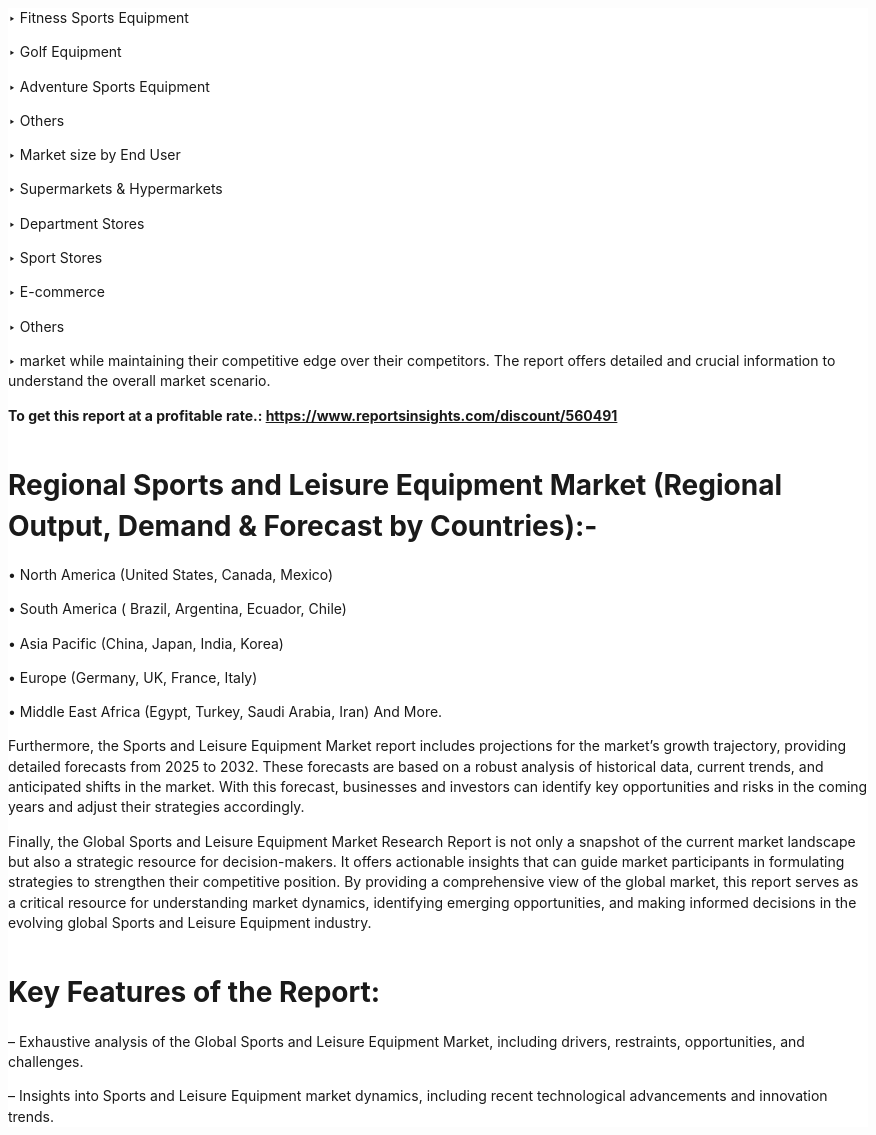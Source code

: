    ‣ Fitness Sports Equipment

   ‣ Golf Equipment

   ‣ Adventure Sports Equipment

   ‣ Others

‣ Market size by End User

   ‣ Supermarkets & Hypermarkets

   ‣ Department Stores

   ‣ Sport Stores

   ‣ E-commerce

   ‣ Others

   ‣  market while maintaining their competitive edge over their competitors. The report offers detailed and crucial information to understand the overall market scenario.

<strong>To get this report at a profitable rate.: <a href=https://www.reportsinsights.com/discount/560491>https://www.reportsinsights.com/discount/560491</a></strong>

# <strong>Regional Sports and Leisure Equipment Market (Regional Output, Demand &amp; Forecast by Countries):-</strong>

• North America (United States, Canada, Mexico)

• South America ( Brazil, Argentina, Ecuador, Chile)

• Asia Pacific (China, Japan, India, Korea)

• Europe (Germany, UK, France, Italy)

• Middle East Africa (Egypt, Turkey, Saudi Arabia, Iran) And More.

Furthermore, the Sports and Leisure Equipment Market report includes projections for the market’s growth trajectory, providing detailed forecasts from 2025 to 2032. These forecasts are based on a robust analysis of historical data, current trends, and anticipated shifts in the market. With this forecast, businesses and investors can identify key opportunities and risks in the coming years and adjust their strategies accordingly.

Finally, the Global Sports and Leisure Equipment Market Research Report is not only a snapshot of the current market landscape but also a strategic resource for decision-makers. It offers actionable insights that can guide market participants in formulating strategies to strengthen their competitive position. By providing a comprehensive view of the global market, this report serves as a critical resource for understanding market dynamics, identifying emerging opportunities, and making informed decisions in the evolving global Sports and Leisure Equipment industry.

# <strong>Key Features of the Report:</strong>

– Exhaustive analysis of the Global Sports and Leisure Equipment Market, including drivers, restraints, opportunities, and challenges.

– Insights into Sports and Leisure Equipment market dynamics, including recent technological advancements and innovation trends.
